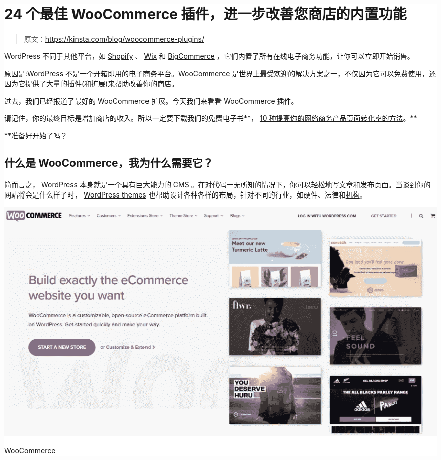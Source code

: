 # 24 个最佳 WooCommerce 插件，进一步改善您商店的内置功能

> 原文：<https://kinsta.com/blog/woocommerce-plugins/>

WordPress 不同于其他平台，如 [Shopify](https://kinsta.com/blog/woocommerce-vs-shopify/) 、 [Wix](https://kinsta.com/blog/wix-vs-wordpress/) 和 [BigCommerce](https://kinsta.com/blog/woocommerce-alternative-bigcommerce/) ，它们内置了所有在线电子商务功能，让你可以立即开始销售。

原因是:WordPress 不是一个开箱即用的电子商务平台。WooCommerce 是世界上最受欢迎的解决方案之一，不仅因为它可以免费使用，还因为它提供了大量的插件(和扩展)来帮助[改善你的商店](https://kinsta.com/blog/speed-up-woocommerce/)。

过去，我们已经报道了最好的 WooCommerce 扩展。今天我们来看看 WooCommerce 插件。

请记住，你的最终目标是增加商店的收入。所以一定要下载我们的免费电子书**， [10 种提高你的网络商务产品页面转化率的方法](https://kinsta.com/ebooks/wordpress/ecommerce-conversion-rate/?utm_source=Blog&utm_medium=Link&utm_campaign=WooCommerce+Conversions+Ebook)。**

 **准备好开始了吗？

## 什么是 WooCommerce，我为什么需要它？

简而言之， [WordPress 本身就是一个具有巨大能力的 CMS](https://kinsta.com/knowledgebase/content-management-system/) 。在对代码一无所知的情况下，你可以轻松地[写文章](https://kinsta.com/learn/blogging-tips/)和发布页面。当谈到你的网站将会是什么样子时， [WordPress themes](https://kinsta.com/best-wordpress-themes/) 也帮助设计各种各样的布局，针对不同的行业，如硬件、法律和[机构](https://kinsta.com/blog/wordpress-agency/)。

![WooCommerce plugins](img/1227a383b30aa5d875388e6fb70ffb74.png)

WooCommerce
